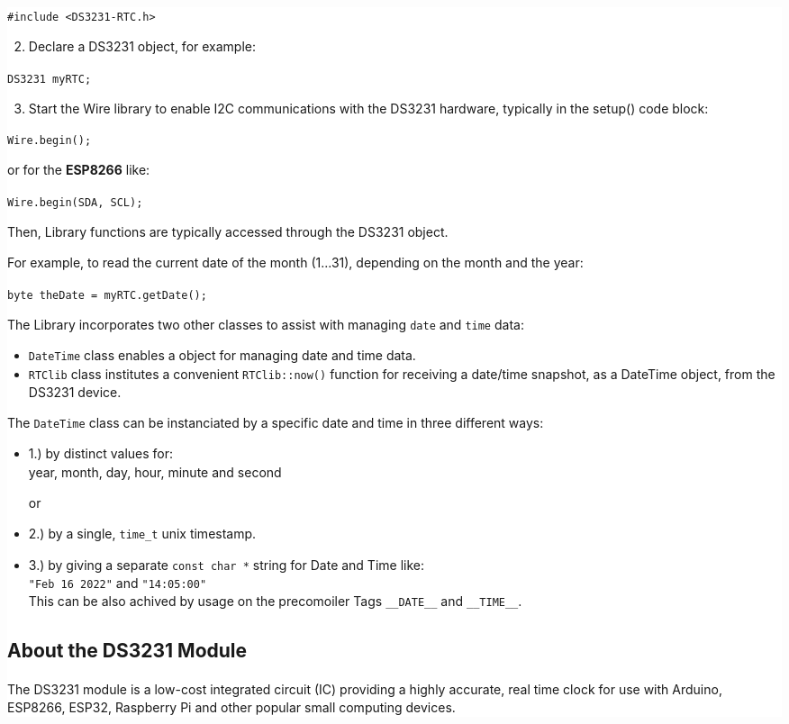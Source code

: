 
```
#include <DS3231-RTC.h>
```

<ol start="2">
  <li>Declare a DS3231 object, for example:</li>
</ol>


```
DS3231 myRTC;
```

<ol start="3">
  <li>Start the Wire library to enable I2C communications with the DS3231 hardware, typically in the setup() code block:</li>
</ol>


```
Wire.begin();
```
or for the **ESP8266** like:
```
Wire.begin(SDA, SCL);
```

Then, Library functions are typically accessed through the DS3231 object.

For example, to read the current date of the month (1...31), depending on the month and the year:

```
byte theDate = myRTC.getDate();
```

The Library incorporates two other classes to assist with managing `date` and `time` data:

* `DateTime` class enables a object for managing date and time data.
* `RTClib` class institutes a convenient `RTClib::now()` function for receiving a date/time snapshot, as a DateTime object, from the DS3231 device.

The `DateTime` class can be instanciated by a specific date and time in three different ways:

* 1.) by distinct values for:<br>
year, month, day, hour, minute and second

    or
    
* 2.) by a single, `time_t` unix timestamp.<br>

* 3.) by giving a separate `const char *` string for Date and Time like:<br>
`"Feb 16 2022"` and `"14:05:00"`<br>
This can be also achived by usage on the precomoiler Tags `__DATE__` and `__TIME__`.



## About the DS3231 Module
The DS3231 module is a low-cost integrated circuit (IC) providing a highly accurate, real time clock for use with Arduino, ESP8266, ESP32, Raspberry Pi and other popular small computing devices. 
